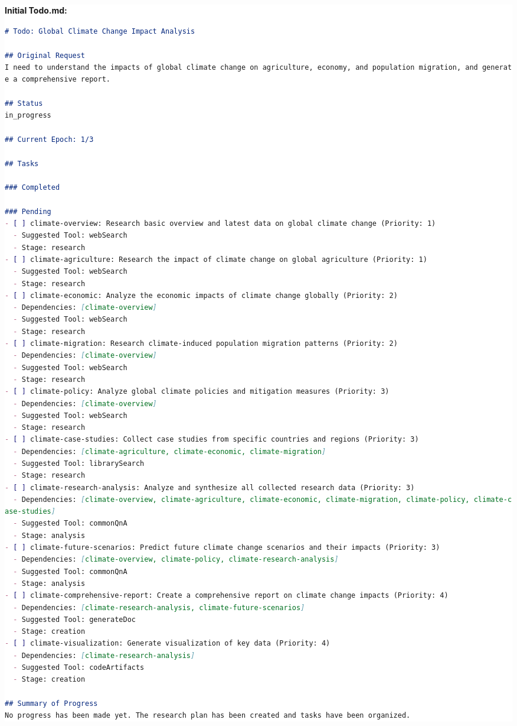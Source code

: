 **Initial Todo.md:**
```markdown
# Todo: Global Climate Change Impact Analysis

## Original Request
I need to understand the impacts of global climate change on agriculture, economy, and population migration, and generate a comprehensive report.

## Status
in_progress

## Current Epoch: 1/3

## Tasks

### Completed

### Pending
- [ ] climate-overview: Research basic overview and latest data on global climate change (Priority: 1)
  - Suggested Tool: webSearch
  - Stage: research
- [ ] climate-agriculture: Research the impact of climate change on global agriculture (Priority: 1)
  - Suggested Tool: webSearch
  - Stage: research
- [ ] climate-economic: Analyze the economic impacts of climate change globally (Priority: 2)
  - Dependencies: [climate-overview]
  - Suggested Tool: webSearch
  - Stage: research
- [ ] climate-migration: Research climate-induced population migration patterns (Priority: 2)
  - Dependencies: [climate-overview]
  - Suggested Tool: webSearch
  - Stage: research
- [ ] climate-policy: Analyze global climate policies and mitigation measures (Priority: 3)
  - Dependencies: [climate-overview]
  - Suggested Tool: webSearch
  - Stage: research
- [ ] climate-case-studies: Collect case studies from specific countries and regions (Priority: 3)
  - Dependencies: [climate-agriculture, climate-economic, climate-migration]
  - Suggested Tool: librarySearch
  - Stage: research
- [ ] climate-research-analysis: Analyze and synthesize all collected research data (Priority: 3)
  - Dependencies: [climate-overview, climate-agriculture, climate-economic, climate-migration, climate-policy, climate-case-studies]
  - Suggested Tool: commonQnA
  - Stage: analysis
- [ ] climate-future-scenarios: Predict future climate change scenarios and their impacts (Priority: 3)
  - Dependencies: [climate-overview, climate-policy, climate-research-analysis]
  - Suggested Tool: commonQnA
  - Stage: analysis
- [ ] climate-comprehensive-report: Create a comprehensive report on climate change impacts (Priority: 4)
  - Dependencies: [climate-research-analysis, climate-future-scenarios]
  - Suggested Tool: generateDoc
  - Stage: creation
- [ ] climate-visualization: Generate visualization of key data (Priority: 4)
  - Dependencies: [climate-research-analysis]
  - Suggested Tool: codeArtifacts
  - Stage: creation

## Summary of Progress
No progress has been made yet. The research plan has been created and tasks have been organized.
```